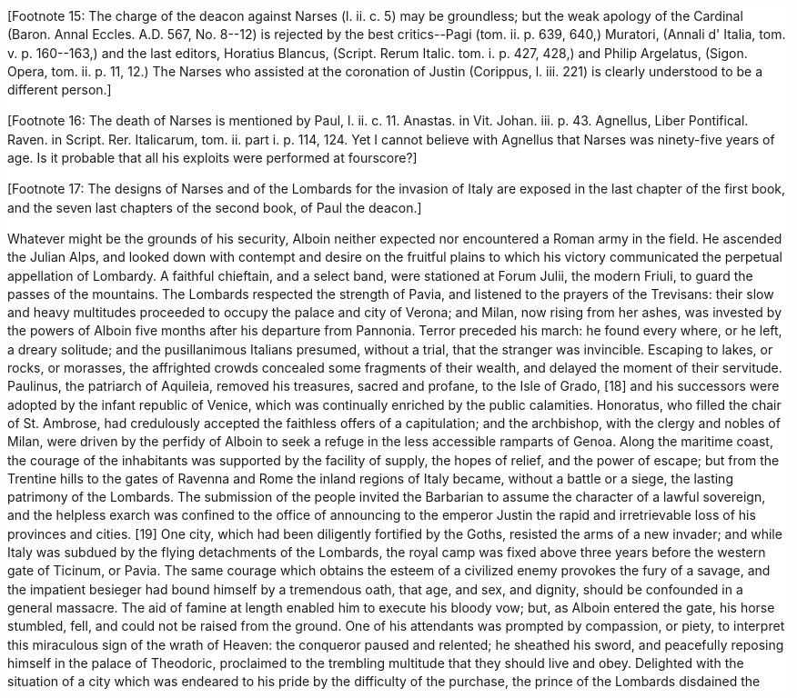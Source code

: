 [Footnote 15: The charge of the deacon against Narses (l. ii. c. 5)
may be groundless; but the weak apology of the Cardinal (Baron. Annal
Eccles. A.D. 567, No. 8--12) is rejected by the best critics--Pagi (tom.
ii. p. 639, 640,) Muratori, (Annali d' Italia, tom. v. p. 160--163,) and
the last editors, Horatius Blancus, (Script. Rerum Italic. tom. i. p.
427, 428,) and Philip Argelatus, (Sigon. Opera, tom. ii. p. 11, 12.) The
Narses who assisted at the coronation of Justin (Corippus, l. iii. 221)
is clearly understood to be a different person.]

[Footnote 16: The death of Narses is mentioned by Paul, l. ii. c. 11.
Anastas. in Vit. Johan. iii. p. 43. Agnellus, Liber Pontifical. Raven.
in Script. Rer. Italicarum, tom. ii. part i. p. 114, 124. Yet I cannot
believe with Agnellus that Narses was ninety-five years of age. Is it
probable that all his exploits were performed at fourscore?]

[Footnote 17: The designs of Narses and of the Lombards for the invasion
of Italy are exposed in the last chapter of the first book, and the
seven last chapters of the second book, of Paul the deacon.]

Whatever might be the grounds of his security, Alboin neither expected
nor encountered a Roman army in the field. He ascended the Julian Alps,
and looked down with contempt and desire on the fruitful plains to
which his victory communicated the perpetual appellation of Lombardy.
A faithful chieftain, and a select band, were stationed at Forum Julii,
the modern Friuli, to guard the passes of the mountains. The Lombards
respected the strength of Pavia, and listened to the prayers of the
Trevisans: their slow and heavy multitudes proceeded to occupy the
palace and city of Verona; and Milan, now rising from her ashes, was
invested by the powers of Alboin five months after his departure from
Pannonia. Terror preceded his march: he found every where, or he left,
a dreary solitude; and the pusillanimous Italians presumed, without a
trial, that the stranger was invincible. Escaping to lakes, or rocks,
or morasses, the affrighted crowds concealed some fragments of their
wealth, and delayed the moment of their servitude. Paulinus, the
patriarch of Aquileia, removed his treasures, sacred and profane, to
the Isle of Grado, [18] and his successors were adopted by the infant
republic of Venice, which was continually enriched by the public
calamities. Honoratus, who filled the chair of St. Ambrose, had
credulously accepted the faithless offers of a capitulation; and the
archbishop, with the clergy and nobles of Milan, were driven by the
perfidy of Alboin to seek a refuge in the less accessible ramparts of
Genoa. Along the maritime coast, the courage of the inhabitants was
supported by the facility of supply, the hopes of relief, and the power
of escape; but from the Trentine hills to the gates of Ravenna and Rome
the inland regions of Italy became, without a battle or a siege, the
lasting patrimony of the Lombards. The submission of the people invited
the Barbarian to assume the character of a lawful sovereign, and the
helpless exarch was confined to the office of announcing to the emperor
Justin the rapid and irretrievable loss of his provinces and cities.
[19] One city, which had been diligently fortified by the Goths,
resisted the arms of a new invader; and while Italy was subdued by the
flying detachments of the Lombards, the royal camp was fixed above three
years before the western gate of Ticinum, or Pavia. The same courage
which obtains the esteem of a civilized enemy provokes the fury of a
savage, and the impatient besieger had bound himself by a tremendous
oath, that age, and sex, and dignity, should be confounded in a general
massacre. The aid of famine at length enabled him to execute his bloody
vow; but, as Alboin entered the gate, his horse stumbled, fell, and
could not be raised from the ground. One of his attendants was prompted
by compassion, or piety, to interpret this miraculous sign of the wrath
of Heaven: the conqueror paused and relented; he sheathed his sword, and
peacefully reposing himself in the palace of Theodoric, proclaimed to
the trembling multitude that they should live and obey. Delighted
with the situation of a city which was endeared to his pride by the
difficulty of the purchase, the prince of the Lombards disdained the